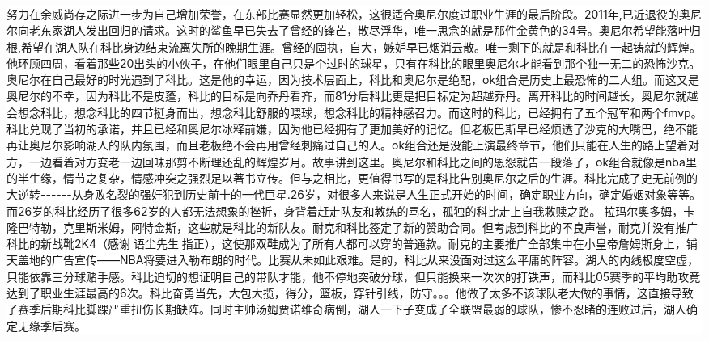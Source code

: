 努力在余威尚存之际进一步为自己增加荣誉，在东部比赛显然更加轻松，这很适合奥尼尔度过职业生涯的最后阶段。2011年,已近退役的奥尼尔向老东家湖人发出回归的请求。这时的鲨鱼早已失去了曾经的锋芒，散尽浮华，唯一思念的就是那件金黄色的34号。奥尼尔希望能落叶归根,希望在湖人队在科比身边结束流离失所的晚期生涯。曾经的固执，自大，嫉妒早已烟消云散。唯一剩下的就是和科比在一起铸就的辉煌。他环顾四周，看着那些20出头的小伙子，在他们眼里自己只是个过时的球星，只有在科比的眼里奥尼尔才能看到那个独一无二的恐怖沙克。奥尼尔在自己最好的时光遇到了科比。这是他的幸运，因为技术层面上，科比和奥尼尔是绝配，ok组合是历史上最恐怖的二人组。而这又是奥尼尔的不幸，因为科比不是皮蓬，科比的目标是向乔丹看齐，而81分后科比更是把目标定为超越乔丹。离开科比的时间越长，奥尼尔就越会想念科比，想念科比的四节挺身而出，想念科比舒服的喂球，想念科比的精神感召力。而这时的科比，已经拥有了五个冠军和两个fmvp。科比兑现了当初的承诺，并且已经和奥尼尔冰释前嫌，因为他已经拥有了更加美好的记忆。但老板巴斯早已经烦透了沙克的大嘴巴，绝不能再让奥尼尔影响湖人的队内氛围，而且老板绝不会再用曾经刺痛过自己的人。ok组合还是没能上演最终章节，他们只能在人生的路上望着对方，一边看着对方变老一边回味那剪不断理还乱的辉煌岁月。故事讲到这里。奥尼尔和科比之间的恩怨就告一段落了，ok组合就像是nba里的半生缘，情节之复杂，情感冲突之强烈足以著书立传。但与之相比，更值得书写的是科比告别奥尼尔之后的生涯。科比完成了史无前例的大逆转------从身败名裂的强奸犯到历史前十的一代巨星.26岁，对很多人来说是人生正式开始的时间，确定职业方向，确定婚姻对象等等。而26岁的科比经历了很多62岁的人都无法想象的挫折，身背着赶走队友和教练的骂名，孤独的科比走上自我救赎之路。      拉玛尔奥多姆，卡隆巴特勒，克里斯米姆，阿特金斯，这些就是科比的新队友。耐克和科比签定了新的赞助合同。但考虑到科比的不良声誉，耐克并没有推广科比的新战靴2K4（感谢 语尘先生 指正），这使那双鞋成为了所有人都可以穿的普通款。耐克的主要推广全部集中在小皇帝詹姆斯身上，铺天盖地的广告宣传——NBA将要进入勒布朗的时代。比赛从未如此艰难。是的，科比从来没面对过这么平庸的阵容。湖人的内线极度空虚，只能依靠三分球赌手感。科比迫切的想证明自己的带队才能，他不停地突破分球，但只能换来一次次的打铁声，而科比05赛季的平均助攻竟达到了职业生涯最高的6次。科比奋勇当先，大包大揽，得分，篮板，穿针引线，防守。。。他做了太多不该球队老大做的事情，这直接导致了赛季后期科比脚踝严重扭伤长期缺阵。同时主帅汤姆贾诺维奇病倒，湖人一下子变成了全联盟最弱的球队，惨不忍睹的连败过后，湖人确定无缘季后赛。